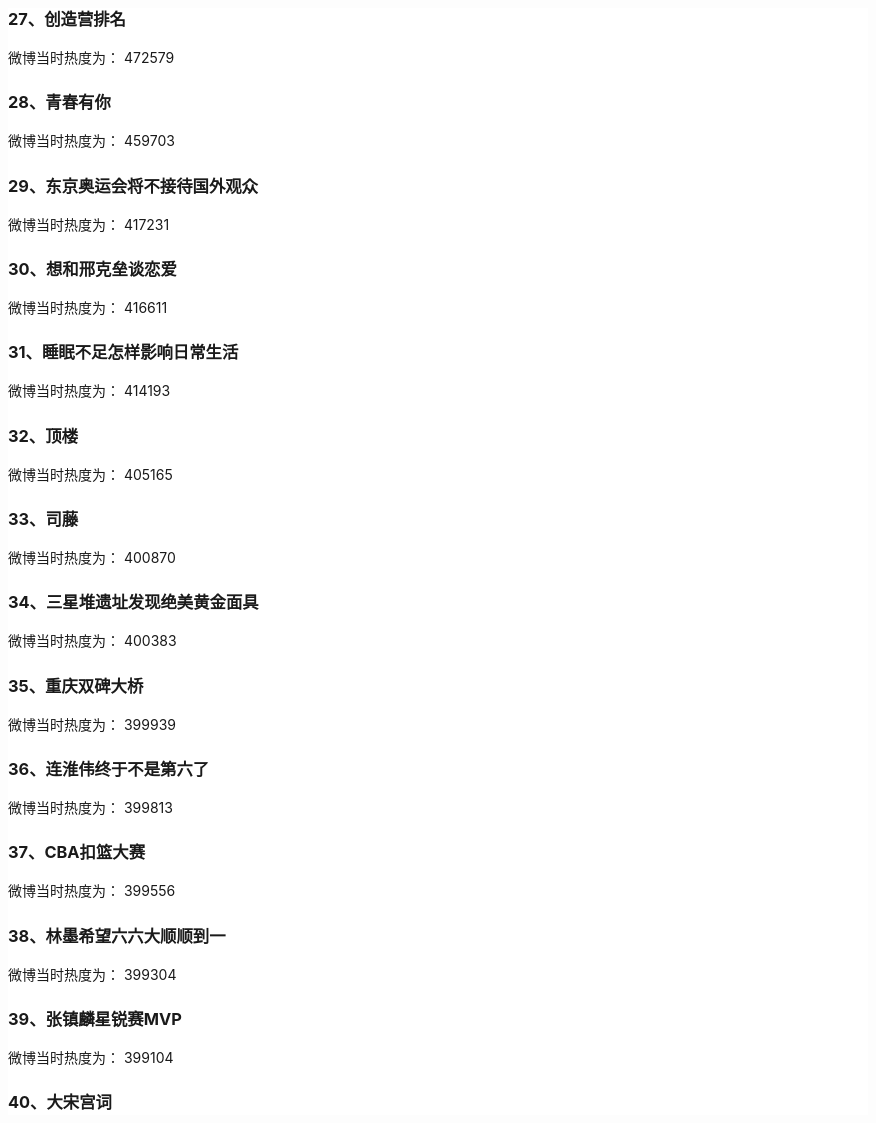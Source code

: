 ### 27、创造营排名

微博当时热度为： 472579

### 28、青春有你

微博当时热度为： 459703

### 29、东京奥运会将不接待国外观众

微博当时热度为： 417231

### 30、想和邢克垒谈恋爱

微博当时热度为： 416611

### 31、睡眠不足怎样影响日常生活

微博当时热度为： 414193

### 32、顶楼

微博当时热度为： 405165

### 33、司藤

微博当时热度为： 400870

### 34、三星堆遗址发现绝美黄金面具

微博当时热度为： 400383

### 35、重庆双碑大桥

微博当时热度为： 399939

### 36、连淮伟终于不是第六了

微博当时热度为： 399813

### 37、CBA扣篮大赛

微博当时热度为： 399556

### 38、林墨希望六六大顺顺到一

微博当时热度为： 399304

### 39、张镇麟星锐赛MVP

微博当时热度为： 399104

### 40、大宋宫词
